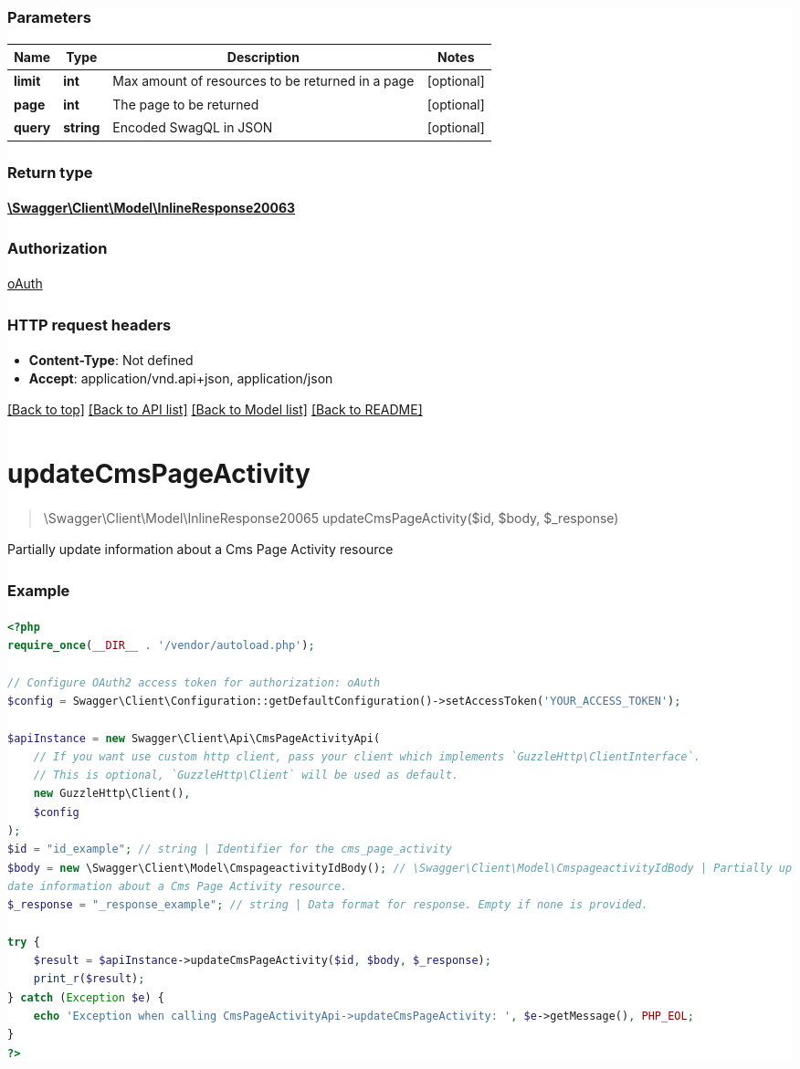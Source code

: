 ### Parameters

Name | Type | Description  | Notes
------------- | ------------- | ------------- | -------------
 **limit** | **int**| Max amount of resources to be returned in a page | [optional]
 **page** | **int**| The page to be returned | [optional]
 **query** | **string**| Encoded SwagQL in JSON | [optional]

### Return type

[**\Swagger\Client\Model\InlineResponse20063**](../Model/InlineResponse20063.md)

### Authorization

[oAuth](../../README.md#oAuth)

### HTTP request headers

 - **Content-Type**: Not defined
 - **Accept**: application/vnd.api+json, application/json

[[Back to top]](#) [[Back to API list]](../../README.md#documentation-for-api-endpoints) [[Back to Model list]](../../README.md#documentation-for-models) [[Back to README]](../../README.md)

# **updateCmsPageActivity**
> \Swagger\Client\Model\InlineResponse20065 updateCmsPageActivity($id, $body, $_response)

Partially update information about a Cms Page Activity resource

### Example
```php
<?php
require_once(__DIR__ . '/vendor/autoload.php');

// Configure OAuth2 access token for authorization: oAuth
$config = Swagger\Client\Configuration::getDefaultConfiguration()->setAccessToken('YOUR_ACCESS_TOKEN');

$apiInstance = new Swagger\Client\Api\CmsPageActivityApi(
    // If you want use custom http client, pass your client which implements `GuzzleHttp\ClientInterface`.
    // This is optional, `GuzzleHttp\Client` will be used as default.
    new GuzzleHttp\Client(),
    $config
);
$id = "id_example"; // string | Identifier for the cms_page_activity
$body = new \Swagger\Client\Model\CmspageactivityIdBody(); // \Swagger\Client\Model\CmspageactivityIdBody | Partially update information about a Cms Page Activity resource.
$_response = "_response_example"; // string | Data format for response. Empty if none is provided.

try {
    $result = $apiInstance->updateCmsPageActivity($id, $body, $_response);
    print_r($result);
} catch (Exception $e) {
    echo 'Exception when calling CmsPageActivityApi->updateCmsPageActivity: ', $e->getMessage(), PHP_EOL;
}
?>
```

